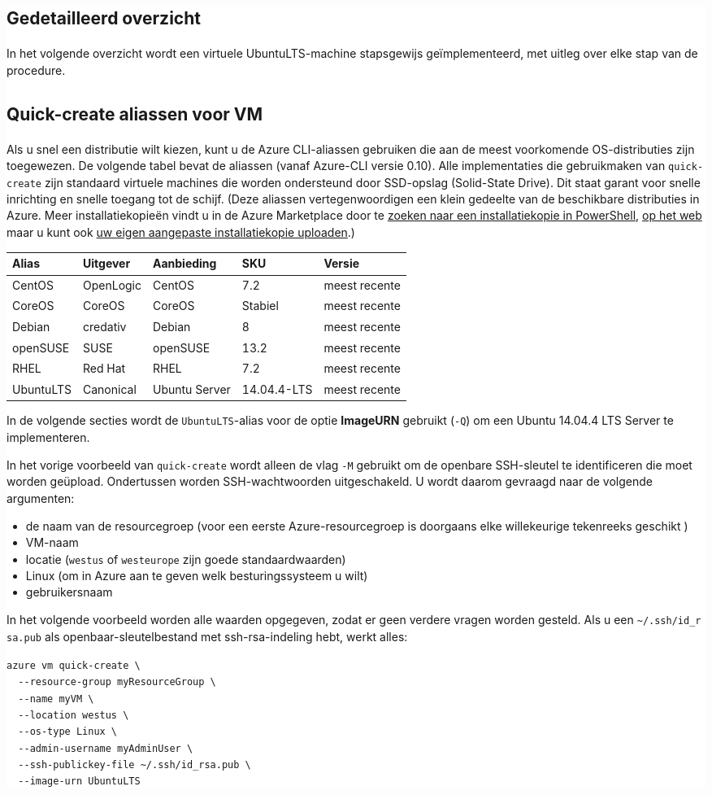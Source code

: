 ## <a name="detailed-walkthrough"></a>Gedetailleerd overzicht

In het volgende overzicht wordt een virtuele UbuntuLTS-machine stapsgewijs geïmplementeerd, met uitleg over elke stap van de procedure.

## <a name="vm-quick-create-aliases"></a>Quick-create aliassen voor VM

Als u snel een distributie wilt kiezen, kunt u de Azure CLI-aliassen gebruiken die aan de meest voorkomende OS-distributies zijn toegewezen. De volgende tabel bevat de aliassen (vanaf Azure-CLI versie 0.10). Alle implementaties die gebruikmaken van `quick-create` zijn standaard virtuele machines die worden ondersteund door SSD-opslag (Solid-State Drive). Dit staat garant voor snelle inrichting en snelle toegang tot de schijf. (Deze aliassen vertegenwoordigen een klein gedeelte van de beschikbare distributies in Azure. Meer installatiekopieën vindt u in de Azure Marketplace door te [zoeken naar een installatiekopie in PowerShell](../windows/cli-ps-findimage.md?toc=%2fazure%2fvirtual-machines%2flinux%2ftoc.json), [op het web](https://azure.microsoft.com/marketplace/virtual-machines/) maar u kunt ook [uw eigen aangepaste installatiekopie uploaden](create-upload-generic.md?toc=%2fazure%2fvirtual-machines%2flinux%2ftoc.json).)

| Alias | Uitgever | Aanbieding | SKU | Versie |
|:--- |:--- |:--- |:--- |:--- |
| CentOS |OpenLogic |CentOS |7.2 |meest recente |
| CoreOS |CoreOS |CoreOS |Stabiel |meest recente |
| Debian |credativ |Debian |8 |meest recente |
| openSUSE |SUSE |openSUSE |13.2 |meest recente |
| RHEL |Red Hat |RHEL |7.2 |meest recente |
| UbuntuLTS |Canonical |Ubuntu Server |14.04.4-LTS |meest recente |

In de volgende secties wordt de `UbuntuLTS`-alias voor de optie **ImageURN** gebruikt (`-Q`) om een Ubuntu 14.04.4 LTS Server te implementeren.

In het vorige voorbeeld van `quick-create` wordt alleen de vlag `-M` gebruikt om de openbare SSH-sleutel te identificeren die moet worden geüpload. Ondertussen worden SSH-wachtwoorden uitgeschakeld. U wordt daarom gevraagd naar de volgende argumenten:

* de naam van de resourcegroep (voor een eerste Azure-resourcegroep is doorgaans elke willekeurige tekenreeks geschikt )
* VM-naam
* locatie (`westus` of `westeurope` zijn goede standaardwaarden)
* Linux (om in Azure aan te geven welk besturingssysteem u wilt)
* gebruikersnaam

In het volgende voorbeeld worden alle waarden opgegeven, zodat er geen verdere vragen worden gesteld. Als u een `~/.ssh/id_rsa.pub` als openbaar-sleutelbestand met ssh-rsa-indeling hebt, werkt alles:

```azurecli
azure vm quick-create \
  --resource-group myResourceGroup \
  --name myVM \
  --location westus \
  --os-type Linux \
  --admin-username myAdminUser \
  --ssh-publickey-file ~/.ssh/id_rsa.pub \
  --image-urn UbuntuLTS
```
